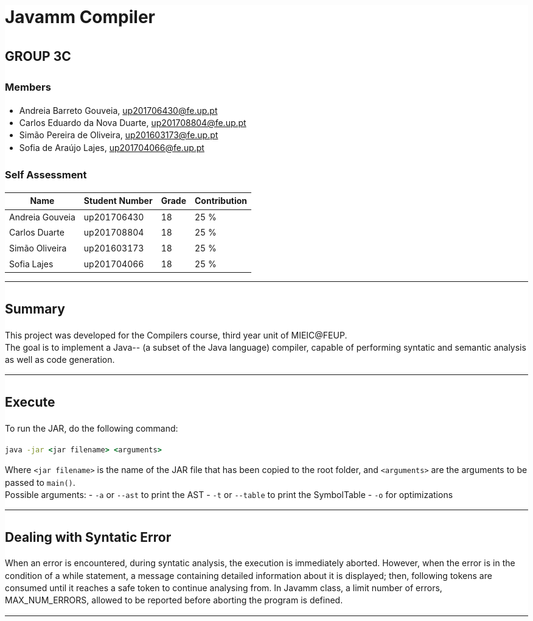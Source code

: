 # Javamm Compiler

## GROUP 3C

### Members
 - Andreia Barreto Gouveia, up201706430@fe.up.pt
 - Carlos Eduardo da Nova Duarte, up201708804@fe.up.pt
 - Simão Pereira de Oliveira, up201603173@fe.up.pt
 - Sofia de Araújo Lajes, up201704066@fe.up.pt

### Self Assessment

|       Name      | Student Number | Grade | Contribution |
| --------------- | -------------- | ----- | ------------ |
| Andreia Gouveia | up201706430    |  18   |     25 %     |
| Carlos Duarte   | up201708804    |  18   |     25 %     |
| Simão Oliveira  | up201603173    |  18   |     25 %     |
| Sofia Lajes     | up201704066    |  18   |     25 %     |

---

## Summary
This project was developed for the Compilers course, third year unit of MIEIC@FEUP. </br>
The goal is to implement a Java-- (a subset of the Java language) compiler, capable of performing syntatic and semantic analysis as well as code generation.
  
---

## Execute

To run the JAR, do the following command:

```cmd
java -jar <jar filename> <arguments>
```

Where ``<jar filename>`` is the name of the JAR file that has been copied to the root folder, and ``<arguments>`` are the arguments to be passed to ``main()``.
</br>
Possible arguments:
    - `-a` or `--ast` to print the AST
    - `-t` or `--table` to print the SymbolTable 
    - `-o` for optimizations
    
---

## Dealing with Syntatic Error
When an error is encountered, during syntatic analysis, the execution is immediately aborted. However, when the error is in the condition of a while statement, a message containing detailed information about it is displayed; then, following tokens are consumed until it reaches a safe token to continue analysing from. In Javamm class, a limit number of errors, MAX_NUM_ERRORS, allowed to be reported before aborting the program is defined.

---